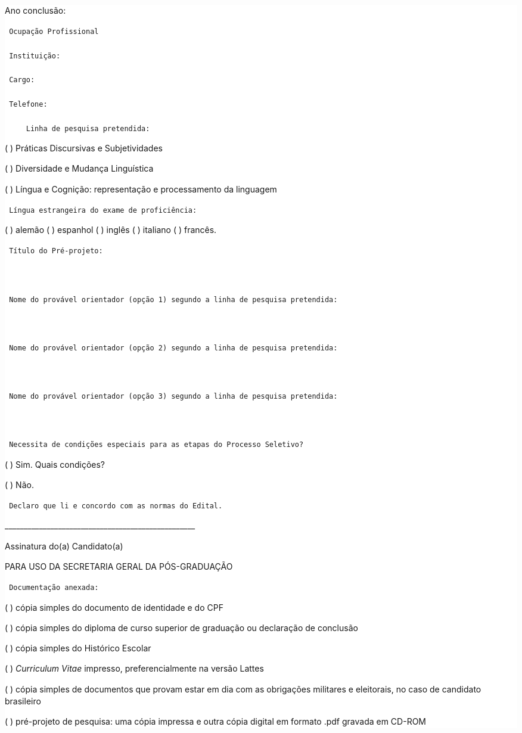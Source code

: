    Ano conclusão:

     Ocupação Profissional 

     Instituição:

     Cargo:

     Telefone:

         Linha de pesquisa pretendida:

 ( ) Práticas Discursivas e Subjetividades

 ( ) Diversidade e Mudança Linguística

 ( ) Língua e Cognição: representação e processamento da linguagem

     Língua estrangeira do exame de proficiência:

 ( ) alemão ( ) espanhol ( ) inglês ( ) italiano ( ) francês.

     Título do Pré-projeto:

  

     Nome do provável orientador (opção 1) segundo a linha de pesquisa pretendida:

  

     Nome do provável orientador (opção 2) segundo a linha de pesquisa pretendida:

  

     Nome do provável orientador (opção 3) segundo a linha de pesquisa pretendida:

  

     Necessita de condições especiais para as etapas do Processo Seletivo?

 ( ) Sim. Quais condições?

 ( ) Não.

     Declaro que li e concordo com as normas do Edital.

 \_\_\_\_\_\_\_\_\_\_\_\_\_\_\_\_\_\_\_\_\_\_\_\_\_\_\_\_\_\_\_\_\_\_\_\_\_\_\_\_\_\_\_\_\_\_\_\_\_\_

 Assinatura do(a) Candidato(a)

 PARA USO DA SECRETARIA GERAL DA PÓS-GRADUAÇÃO

     Documentação anexada:

 ( ) cópia simples do documento de identidade e do CPF

 ( ) cópia simples do diploma de curso superior de graduação ou declaração de conclusão

 ( ) cópia simples do Histórico Escolar

 ( ) *Curriculum Vitae* impresso, preferencialmente na versão Lattes

 ( ) cópia simples de documentos que provam estar em dia com as obrigações militares e eleitorais, no caso de candidato brasileiro

 ( ) pré-projeto de pesquisa: uma cópia impressa e outra cópia digital em formato .pdf gravada em CD-ROM

